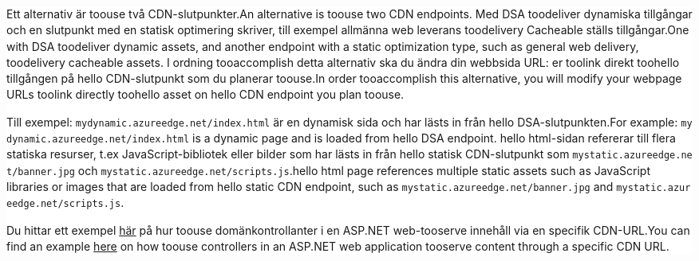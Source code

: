 <span data-ttu-id="40ff3-188">Ett alternativ är toouse två CDN-slutpunkter.</span><span class="sxs-lookup"><span data-stu-id="40ff3-188">An alternative is toouse two CDN endpoints.</span></span> <span data-ttu-id="40ff3-189">Med DSA toodeliver dynamiska tillgångar och en slutpunkt med en statisk optimering skriver, till exempel allmänna web leverans toodelivery Cacheable ställs tillgångar.</span><span class="sxs-lookup"><span data-stu-id="40ff3-189">One with DSA toodeliver dynamic assets, and another endpoint with a static optimization type, such as general web delivery, toodelivery cacheable assets.</span></span> <span data-ttu-id="40ff3-190">I ordning tooaccomplish detta alternativ ska du ändra din webbsida URL: er toolink direkt toohello tillgången på hello CDN-slutpunkt som du planerar toouse.</span><span class="sxs-lookup"><span data-stu-id="40ff3-190">In order tooaccomplish this alternative, you will modify your webpage URLs toolink directly toohello asset on hello CDN endpoint you plan toouse.</span></span> 

<span data-ttu-id="40ff3-191">Till exempel: `mydynamic.azureedge.net/index.html` är en dynamisk sida och har lästs in från hello DSA-slutpunkten.</span><span class="sxs-lookup"><span data-stu-id="40ff3-191">For example: `mydynamic.azureedge.net/index.html` is a dynamic page and is loaded from hello DSA endpoint.</span></span>  <span data-ttu-id="40ff3-192">hello html-sidan refererar till flera statiska resurser, t.ex JavaScript-bibliotek eller bilder som har lästs in från hello statisk CDN-slutpunkt som `mystatic.azureedge.net/banner.jpg` och `mystatic.azureedge.net/scripts.js`.</span><span class="sxs-lookup"><span data-stu-id="40ff3-192">hello html page references multiple static assets such as JavaScript libraries or images that are loaded from hello static CDN endpoint, such as `mystatic.azureedge.net/banner.jpg` and `mystatic.azureedge.net/scripts.js`.</span></span> 

<span data-ttu-id="40ff3-193">Du hittar ett exempel [här](https://docs.microsoft.com/azure/cdn/cdn-cloud-service-with-cdn#controller) på hur toouse domänkontrollanter i en ASP.NET web-tooserve innehåll via en specifik CDN-URL.</span><span class="sxs-lookup"><span data-stu-id="40ff3-193">You can find an example [here](https://docs.microsoft.com/azure/cdn/cdn-cloud-service-with-cdn#controller) on how toouse controllers in an ASP.NET web application tooserve content through a specific CDN URL.</span></span>




